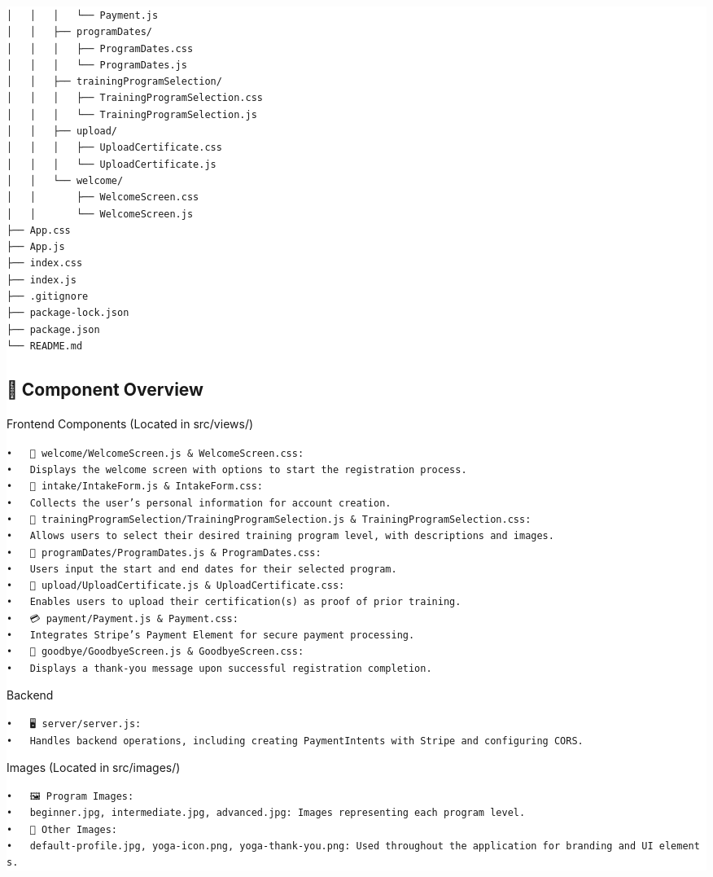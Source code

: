 ```
│   │   │   └── Payment.js
│   │   ├── programDates/
│   │   │   ├── ProgramDates.css
│   │   │   └── ProgramDates.js
│   │   ├── trainingProgramSelection/
│   │   │   ├── TrainingProgramSelection.css
│   │   │   └── TrainingProgramSelection.js
│   │   ├── upload/
│   │   │   ├── UploadCertificate.css
│   │   │   └── UploadCertificate.js
│   │   └── welcome/
│   │       ├── WelcomeScreen.css
│   │       └── WelcomeScreen.js
├── App.css
├── App.js
├── index.css
├── index.js
├── .gitignore
├── package-lock.json
├── package.json
└── README.md
```

## 🧩 Component Overview

Frontend Components (Located in src/views/)

	•	👋 welcome/WelcomeScreen.js & WelcomeScreen.css:
	•	Displays the welcome screen with options to start the registration process.
	•	📝 intake/IntakeForm.js & IntakeForm.css:
	•	Collects the user’s personal information for account creation.
	•	🎯 trainingProgramSelection/TrainingProgramSelection.js & TrainingProgramSelection.css:
	•	Allows users to select their desired training program level, with descriptions and images.
	•	📆 programDates/ProgramDates.js & ProgramDates.css:
	•	Users input the start and end dates for their selected program.
	•	📄 upload/UploadCertificate.js & UploadCertificate.css:
	•	Enables users to upload their certification(s) as proof of prior training.
	•	💳 payment/Payment.js & Payment.css:
	•	Integrates Stripe’s Payment Element for secure payment processing.
	•	🎉 goodbye/GoodbyeScreen.js & GoodbyeScreen.css:
	•	Displays a thank-you message upon successful registration completion.

Backend

	•	🖥️ server/server.js:
	•	Handles backend operations, including creating PaymentIntents with Stripe and configuring CORS.

Images (Located in src/images/)

	•	🖼️ Program Images:
	•	beginner.jpg, intermediate.jpg, advanced.jpg: Images representing each program level.
	•	🎨 Other Images:
	•	default-profile.jpg, yoga-icon.png, yoga-thank-you.png: Used throughout the application for branding and UI elements.
